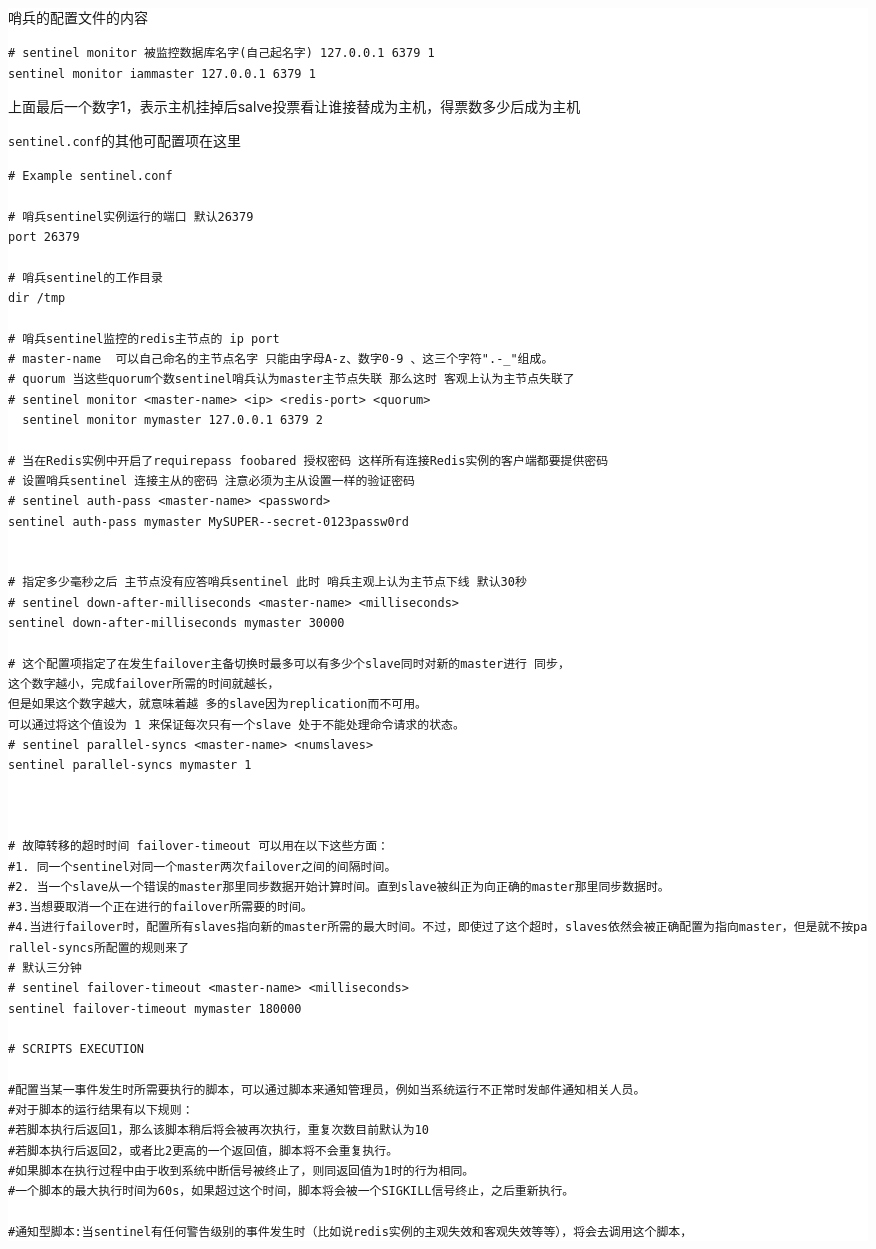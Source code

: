 哨兵的配置文件的内容

```shell
# sentinel monitor 被监控数据库名字(自己起名字) 127.0.0.1 6379 1
sentinel monitor iammaster 127.0.0.1 6379 1
```

上面最后一个数字1，表示主机挂掉后salve投票看让谁接替成为主机，得票数多少后成为主机


`sentinel.conf`的其他可配置项在这里

```
# Example sentinel.conf
 
# 哨兵sentinel实例运行的端口 默认26379
port 26379
 
# 哨兵sentinel的工作目录
dir /tmp
 
# 哨兵sentinel监控的redis主节点的 ip port 
# master-name  可以自己命名的主节点名字 只能由字母A-z、数字0-9 、这三个字符".-_"组成。
# quorum 当这些quorum个数sentinel哨兵认为master主节点失联 那么这时 客观上认为主节点失联了
# sentinel monitor <master-name> <ip> <redis-port> <quorum>
  sentinel monitor mymaster 127.0.0.1 6379 2
 
# 当在Redis实例中开启了requirepass foobared 授权密码 这样所有连接Redis实例的客户端都要提供密码
# 设置哨兵sentinel 连接主从的密码 注意必须为主从设置一样的验证密码
# sentinel auth-pass <master-name> <password>
sentinel auth-pass mymaster MySUPER--secret-0123passw0rd
 
 
# 指定多少毫秒之后 主节点没有应答哨兵sentinel 此时 哨兵主观上认为主节点下线 默认30秒
# sentinel down-after-milliseconds <master-name> <milliseconds>
sentinel down-after-milliseconds mymaster 30000
 
# 这个配置项指定了在发生failover主备切换时最多可以有多少个slave同时对新的master进行 同步，
这个数字越小，完成failover所需的时间就越长，
但是如果这个数字越大，就意味着越 多的slave因为replication而不可用。
可以通过将这个值设为 1 来保证每次只有一个slave 处于不能处理命令请求的状态。
# sentinel parallel-syncs <master-name> <numslaves>
sentinel parallel-syncs mymaster 1
 
 
 
# 故障转移的超时时间 failover-timeout 可以用在以下这些方面： 
#1. 同一个sentinel对同一个master两次failover之间的间隔时间。
#2. 当一个slave从一个错误的master那里同步数据开始计算时间。直到slave被纠正为向正确的master那里同步数据时。
#3.当想要取消一个正在进行的failover所需要的时间。  
#4.当进行failover时，配置所有slaves指向新的master所需的最大时间。不过，即使过了这个超时，slaves依然会被正确配置为指向master，但是就不按parallel-syncs所配置的规则来了
# 默认三分钟
# sentinel failover-timeout <master-name> <milliseconds>
sentinel failover-timeout mymaster 180000
 
# SCRIPTS EXECUTION
 
#配置当某一事件发生时所需要执行的脚本，可以通过脚本来通知管理员，例如当系统运行不正常时发邮件通知相关人员。
#对于脚本的运行结果有以下规则：
#若脚本执行后返回1，那么该脚本稍后将会被再次执行，重复次数目前默认为10
#若脚本执行后返回2，或者比2更高的一个返回值，脚本将不会重复执行。
#如果脚本在执行过程中由于收到系统中断信号被终止了，则同返回值为1时的行为相同。
#一个脚本的最大执行时间为60s，如果超过这个时间，脚本将会被一个SIGKILL信号终止，之后重新执行。
 
#通知型脚本:当sentinel有任何警告级别的事件发生时（比如说redis实例的主观失效和客观失效等等），将会去调用这个脚本，
```